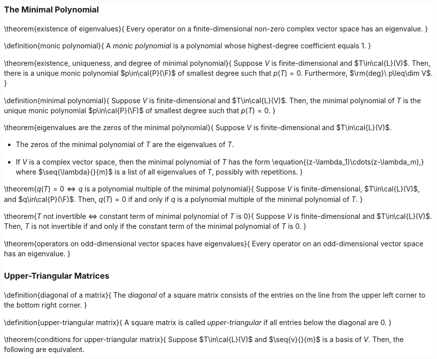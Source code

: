 ### The Minimal Polynomial

\theorem{existence of eigenvalues}{
Every operator on a finite-dimensional non-zero complex vector space has an eigenvalue.
}

\definition{monic polynomial}{
A *monic polynomial* is a polynomial whose highest-degree coefficient equals $1$.
}

\theorem{existence, uniqueness, and degree of minimal polynomial}{
Suppose $V$ is finite-dimensional and $T\in\cal{L}(V)$. Then, there is a unique monic polynomial $p\in\cal{P}(\F)$ of smallest degree such that $p(T)=0$. Furthermore, $\rm{deg}\ p\leq\dim V$.
}

\definition{minimal polynomial}{
Suppose $V$ is finite-dimensional and $T\in\cal{L}(V)$. Then, the minimal polynomial of $T$ is the unique monic polynomial $p\in\cal{P}(\F)$ of smallest degree such that $p(T)=0$.
}

\theorem{eigenvalues are the zeros of the minimal polynomial}{
Suppose $V$ is finite-dimensional and $T\in\cal{L}(V)$.

- The zeros of the minimal polynomial of $T$ are the eigenvalues of $T$.

- If $V$ is a complex vector space, then the minimal polynomial of $T$ has the form \equation{(z-\lambda_1)\cdots(z-\lambda_m),} where $\seq{\lambda}{}{m}$ is a list of all eigenvalues of $T$, possibly with repetitions.
}

\theorem{$q(T)=0\iff q$ is a polynomial multiple of the minimal polynomial}{
Suppose $V$ is finite-dimensional, $T\in\cal{L}(V)$, and $q\in\cal{P}(\F)$. Then, $q(T)=0$ if and only if $q$ is a polynomial multiple of the minimal polynomial of $T$.
}

\theorem{$T$ not invertible $\iff$ constant term of minimal polynomial of $T$ is $0$}{
Suppose $V$ is finite-dimensional and $T\in\cal{L}(V)$. Then, $T$ is not invertible if and only if the constant term of the minimal polynomial of $T$ is $0$.
}

\theorem{operators on odd-dimensional vector spaces have eigenvalues}{
Every operator on an odd-dimensional vector space has an eigenvalue.
}

### Upper-Triangular Matrices

\definition{diagonal of a matrix}{
The *diagonal* of a square matrix consists of the entries on the line from the upper left corner to the bottom right corner.
}

\definition{upper-triangular matrix}{
A square matrix is called *upper-triangular* if all entries below the diagonal are $0$.
}

\theorem{conditions for upper-triangular matrix}{
Suppose $T\in\cal{L}(V)$ and $\seq{v}{}{m}$ is a basis of $V$. Then, the following are equivalent.
